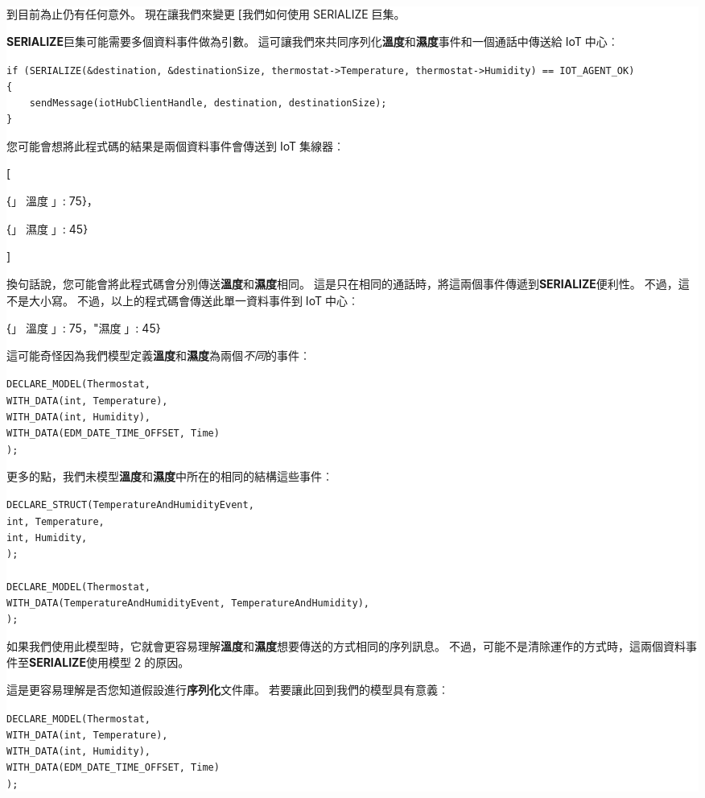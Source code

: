 到目前為止仍有任何意外。 現在讓我們來變更 [我們如何使用 SERIALIZE 巨集。

**SERIALIZE**巨集可能需要多個資料事件做為引數。 這可讓我們來共同序列化**溫度**和**濕度**事件和一個通話中傳送給 IoT 中心︰

```
if (SERIALIZE(&destination, &destinationSize, thermostat->Temperature, thermostat->Humidity) == IOT_AGENT_OK)
{
    sendMessage(iotHubClientHandle, destination, destinationSize);
}
```

您可能會想將此程式碼的結果是兩個資料事件會傳送到 IoT 集線器︰

[

{」 溫度 」: 75}，

{」 濕度 」: 45}

]

換句話說，您可能會將此程式碼會分別傳送**溫度**和**濕度**相同。 這是只在相同的通話時，將這兩個事件傳遞到**SERIALIZE**便利性。 不過，這不是大小寫。 不過，以上的程式碼會傳送此單一資料事件到 IoT 中心︰

{」 溫度 」: 75，"濕度 」: 45}

這可能奇怪因為我們模型定義**溫度**和**濕度**為兩個*不同*的事件︰

```
DECLARE_MODEL(Thermostat,
WITH_DATA(int, Temperature),
WITH_DATA(int, Humidity),
WITH_DATA(EDM_DATE_TIME_OFFSET, Time)
);
```

更多的點，我們未模型**溫度**和**濕度**中所在的相同的結構這些事件︰

```
DECLARE_STRUCT(TemperatureAndHumidityEvent,
int, Temperature,
int, Humidity,
);

DECLARE_MODEL(Thermostat,
WITH_DATA(TemperatureAndHumidityEvent, TemperatureAndHumidity),
);
```

如果我們使用此模型時，它就會更容易理解**溫度**和**濕度**想要傳送的方式相同的序列訊息。 不過，可能不是清除運作的方式時，這兩個資料事件至**SERIALIZE**使用模型 2 的原因。

這是更容易理解是否您知道假設進行**序列化**文件庫。 若要讓此回到我們的模型具有意義︰

```
DECLARE_MODEL(Thermostat,
WITH_DATA(int, Temperature),
WITH_DATA(int, Humidity),
WITH_DATA(EDM_DATE_TIME_OFFSET, Time)
);
```
